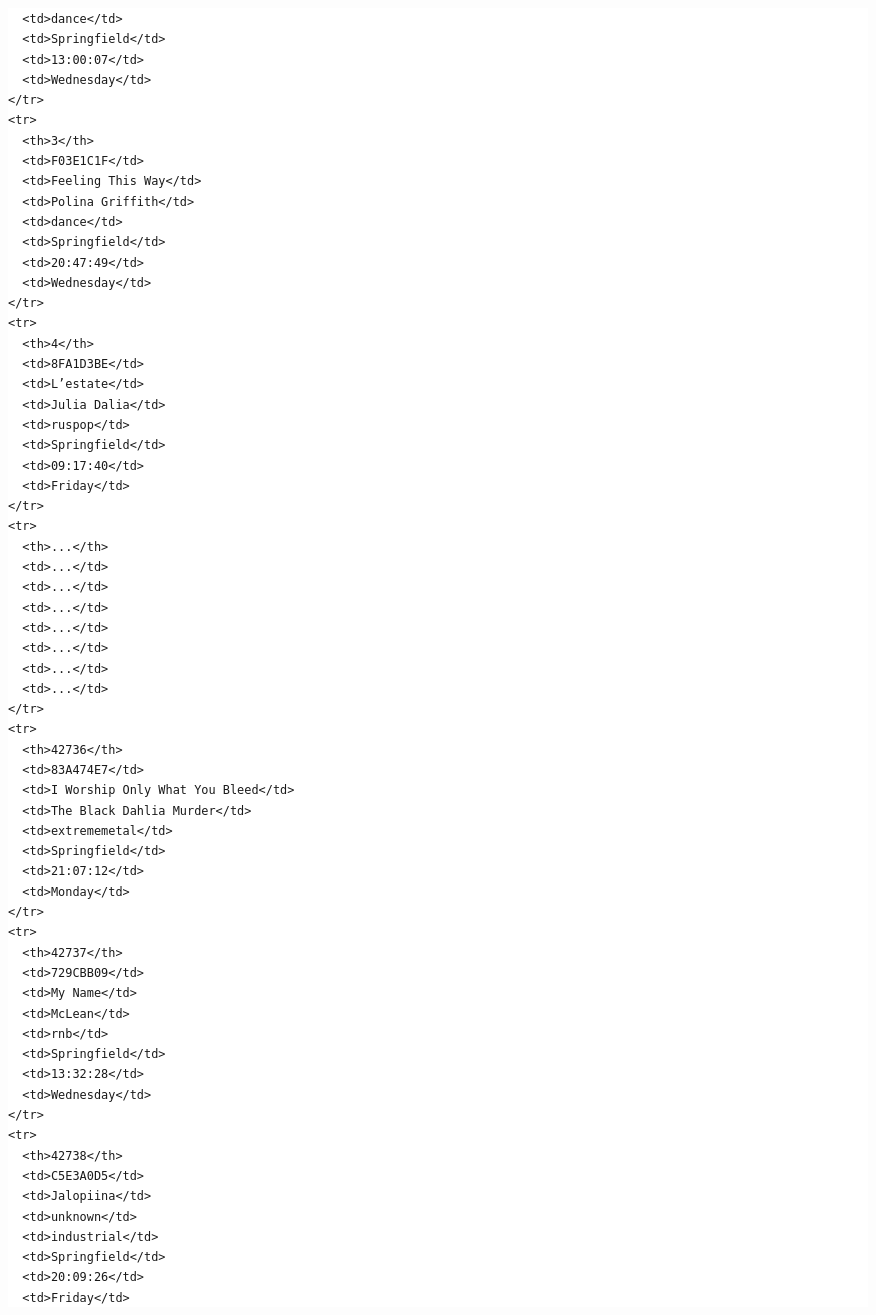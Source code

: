       <td>dance</td>
      <td>Springfield</td>
      <td>13:00:07</td>
      <td>Wednesday</td>
    </tr>
    <tr>
      <th>3</th>
      <td>F03E1C1F</td>
      <td>Feeling This Way</td>
      <td>Polina Griffith</td>
      <td>dance</td>
      <td>Springfield</td>
      <td>20:47:49</td>
      <td>Wednesday</td>
    </tr>
    <tr>
      <th>4</th>
      <td>8FA1D3BE</td>
      <td>L’estate</td>
      <td>Julia Dalia</td>
      <td>ruspop</td>
      <td>Springfield</td>
      <td>09:17:40</td>
      <td>Friday</td>
    </tr>
    <tr>
      <th>...</th>
      <td>...</td>
      <td>...</td>
      <td>...</td>
      <td>...</td>
      <td>...</td>
      <td>...</td>
      <td>...</td>
    </tr>
    <tr>
      <th>42736</th>
      <td>83A474E7</td>
      <td>I Worship Only What You Bleed</td>
      <td>The Black Dahlia Murder</td>
      <td>extrememetal</td>
      <td>Springfield</td>
      <td>21:07:12</td>
      <td>Monday</td>
    </tr>
    <tr>
      <th>42737</th>
      <td>729CBB09</td>
      <td>My Name</td>
      <td>McLean</td>
      <td>rnb</td>
      <td>Springfield</td>
      <td>13:32:28</td>
      <td>Wednesday</td>
    </tr>
    <tr>
      <th>42738</th>
      <td>C5E3A0D5</td>
      <td>Jalopiina</td>
      <td>unknown</td>
      <td>industrial</td>
      <td>Springfield</td>
      <td>20:09:26</td>
      <td>Friday</td>